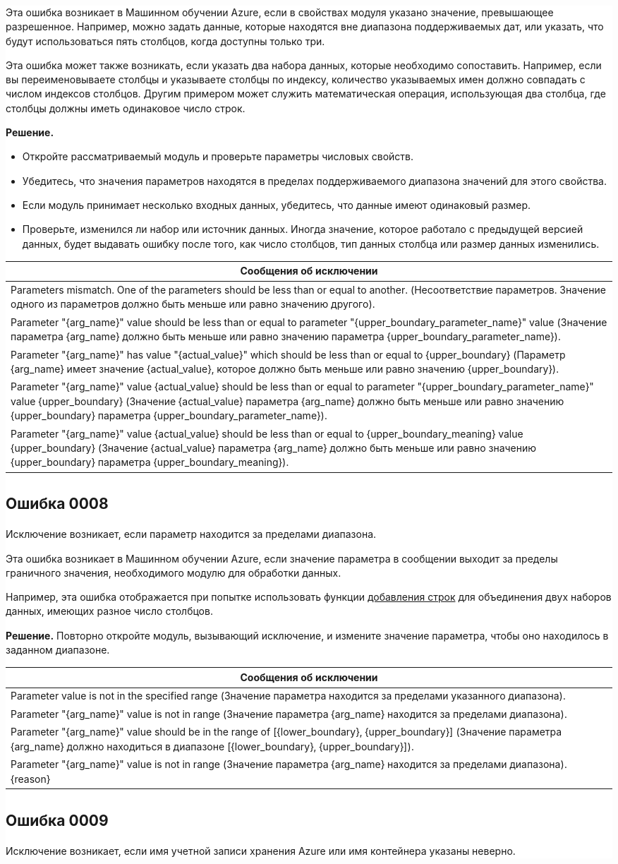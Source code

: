  Эта ошибка возникает в Машинном обучении Azure, если в свойствах модуля указано значение, превышающее разрешенное. Например, можно задать данные, которые находятся вне диапазона поддерживаемых дат, или указать, что будут использоваться пять столбцов, когда доступны только три. 

 Эта ошибка может также возникать, если указать два набора данных, которые необходимо сопоставить. Например, если вы переименовываете столбцы и указываете столбцы по индексу, количество указываемых имен должно совпадать с числом индексов столбцов. Другим примером может служить математическая операция, использующая два столбца, где столбцы должны иметь одинаковое число строк. 

**Решение.**

 + Откройте рассматриваемый модуль и проверьте параметры числовых свойств.
 + Убедитесь, что значения параметров находятся в пределах поддерживаемого диапазона значений для этого свойства.
 + Если модуль принимает несколько входных данных, убедитесь, что данные имеют одинаковый размер.

 + Проверьте, изменился ли набор или источник данных. Иногда значение, которое работало с предыдущей версией данных, будет выдавать ошибку после того, как число столбцов, тип данных столбца или размер данных изменились.  

|Сообщения об исключении|
|------------------------|
|Parameters mismatch. One of the parameters should be less than or equal to another. (Несоответствие параметров. Значение одного из параметров должно быть меньше или равно значению другого).|
|Parameter "{arg_name}" value should be less than or equal to parameter "{upper_boundary_parameter_name}" value (Значение параметра {arg_name} должно быть меньше или равно значению параметра {upper_boundary_parameter_name}).|
|Parameter "{arg_name}" has value "{actual_value}" which should be less than or equal to {upper_boundary} (Параметр {arg_name} имеет значение {actual_value}, которое должно быть меньше или равно значению {upper_boundary}).|
|Parameter "{arg_name}" value {actual_value} should be less than or equal to parameter "{upper_boundary_parameter_name}" value {upper_boundary} (Значение {actual_value} параметра {arg_name} должно быть меньше или равно значению {upper_boundary} параметра {upper_boundary_parameter_name}).|
|Parameter "{arg_name}" value {actual_value} should be less than or equal to {upper_boundary_meaning} value {upper_boundary} (Значение {actual_value} параметра {arg_name} должно быть меньше или равно значению {upper_boundary} параметра {upper_boundary_meaning}).|


## <a name="error-0008"></a>Ошибка 0008  
 Исключение возникает, если параметр находится за пределами диапазона.  

 Эта ошибка возникает в Машинном обучении Azure, если значение параметра в сообщении выходит за пределы граничного значения, необходимого модулю для обработки данных.  

 Например, эта ошибка отображается при попытке использовать функции [добавления строк](add-rows.md) для объединения двух наборов данных, имеющих разное число столбцов.  

**Решение.** Повторно откройте модуль, вызывающий исключение, и измените значение параметра, чтобы оно находилось в заданном диапазоне.  

|Сообщения об исключении|
|------------------------|
|Parameter value is not in the specified range (Значение параметра находится за пределами указанного диапазона).|
|Parameter "{arg_name}" value is not in range (Значение параметра {arg_name} находится за пределами диапазона).|
|Parameter "{arg_name}" value should be in the range of [{lower_boundary}, {upper_boundary}] (Значение параметра {arg_name} должно находиться в диапазоне [{lower_boundary}, {upper_boundary}]).|
|Parameter "{arg_name}" value is not in range (Значение параметра {arg_name} находится за пределами диапазона). {reason}|


## <a name="error-0009"></a>Ошибка 0009  
 Исключение возникает, если имя учетной записи хранения Azure или имя контейнера указаны неверно.  
